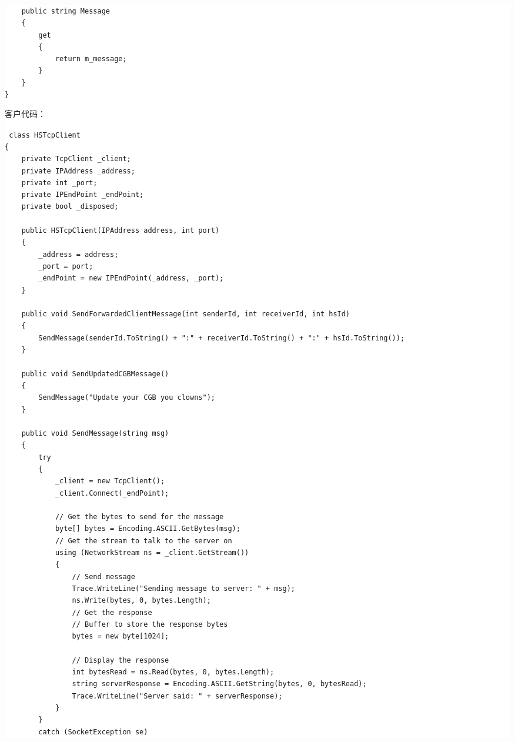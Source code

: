 ```
    public string Message
    {
        get
        {
            return m_message;
        }
    }
} 
```

客户代码：

```
 class HSTcpClient
{
    private TcpClient _client;
    private IPAddress _address;
    private int _port;
    private IPEndPoint _endPoint;
    private bool _disposed;

    public HSTcpClient(IPAddress address, int port)
    {
        _address = address;
        _port = port;
        _endPoint = new IPEndPoint(_address, _port);
    }

    public void SendForwardedClientMessage(int senderId, int receiverId, int hsId)
    {
        SendMessage(senderId.ToString() + ":" + receiverId.ToString() + ":" + hsId.ToString());
    }

    public void SendUpdatedCGBMessage()
    {
        SendMessage("Update your CGB you clowns");
    }

    public void SendMessage(string msg)
    {
        try
        {
            _client = new TcpClient();
            _client.Connect(_endPoint);

            // Get the bytes to send for the message
            byte[] bytes = Encoding.ASCII.GetBytes(msg);
            // Get the stream to talk to the server on
            using (NetworkStream ns = _client.GetStream())
            {
                // Send message
                Trace.WriteLine("Sending message to server: " + msg);
                ns.Write(bytes, 0, bytes.Length);
                // Get the response
                // Buffer to store the response bytes
                bytes = new byte[1024];

                // Display the response
                int bytesRead = ns.Read(bytes, 0, bytes.Length);
                string serverResponse = Encoding.ASCII.GetString(bytes, 0, bytesRead);
                Trace.WriteLine("Server said: " + serverResponse);
            }
        }
        catch (SocketException se)
```